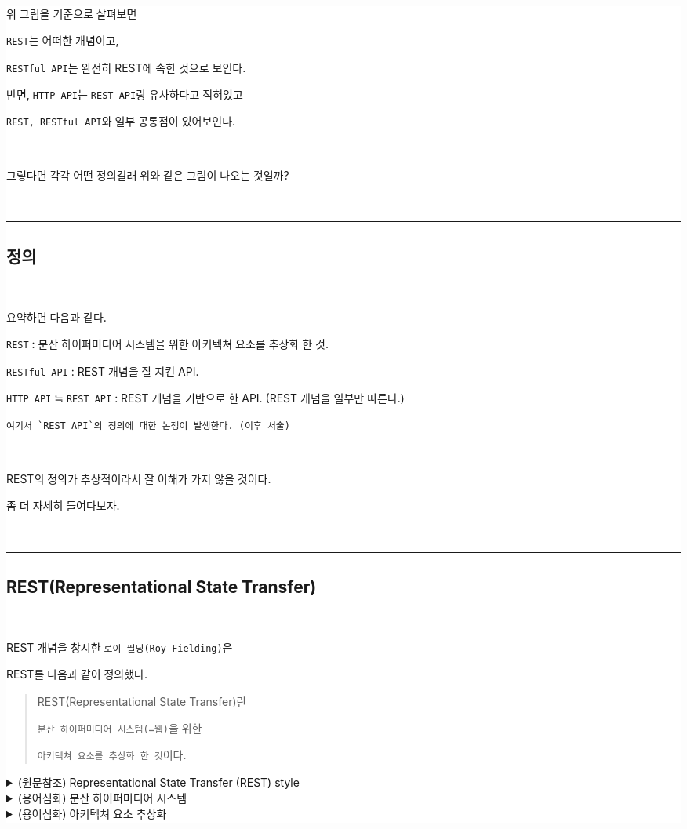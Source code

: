 위 그림을 기준으로 살펴보면 

`REST`는 어떠한 개념이고, 

`RESTful API`는 완전히 REST에 속한 것으로 보인다.

반면, `HTTP API`는 `REST API`랑 유사하다고 적혀있고

`REST, RESTful API`와 일부 공통점이 있어보인다.

<br/>

그렇다면 각각 어떤 정의길래 위와 같은 그림이 나오는 것일까?

<br/>

---

## 정의

<br/>

요약하면 다음과 같다.

`REST` : 분산 하이퍼미디어 시스템을 위한 아키텍쳐 요소를 추상화 한 것.

`RESTful API` : REST 개념을 잘 지킨 API.

`HTTP API` ≒ `REST API` : REST 개념을 기반으로 한 API. (REST 개념을 일부만 따른다.)
    
    여기서 `REST API`의 정의에 대한 논쟁이 발생한다. (이후 서술)

<br/>

REST의 정의가 추상적이라서 잘 이해가 가지 않을 것이다.

좀 더 자세히 들여다보자.

<br/>

---

## REST(Representational State Transfer)

<br/>

REST 개념을 창시한 `로이 필딩(Roy Fielding)`은 

REST를 다음과 같이 정의했다.


> REST(Representational State Transfer)란 
>
> `분산 하이퍼미디어 시스템(=웹)`을 위한 
>
>`아키텍쳐 요소를 추상화 한 것`이다.

<details><summary>(원문참조) Representational State Transfer (REST) style</summary></details>
<details><summary>(용어심화) 분산 하이퍼미디어 시스템</summary></details>

<details><summary>(용어심화) 아키텍쳐 요소 추상화</summary></details>
